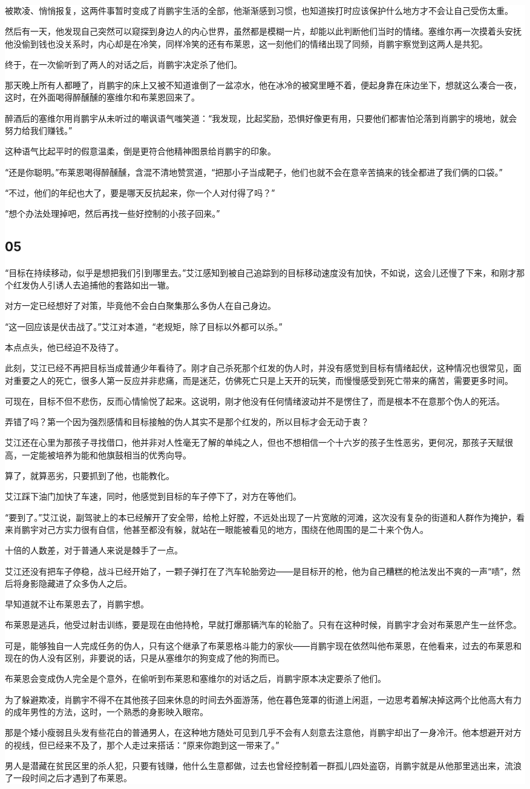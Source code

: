 被欺凌、悄悄报复，这两件事暂时变成了肖鹏宇生活的全部，他渐渐感到习惯，也知道挨打时应该保护什么地方才不会让自己受伤太重。

然后有一天，他发现自己突然可以窥探到身边人的内心世界，虽然都是模糊一片，却能以此判断他们当时的情绪。塞维尔再一次摸着头安抚他没偷到钱也没关系时，内心却是在冷笑，同样冷笑的还有布莱恩，这一刻他们的情绪出现了同频，肖鹏宇察觉到这两人是共犯。

终于，在一次偷听到了两人的对话之后，肖鹏宇决定杀了他们。

那天晚上所有人都睡了，肖鹏宇的床上又被不知道谁倒了一盆凉水，他在冰冷的被窝里睡不着，便起身靠在床边坐下，想就这么凑合一夜，这时，在外面喝得醉醺醺的塞维尔和布莱恩回来了。

醉酒后的塞维尔用肖鹏宇从未听过的嘲讽语气嗤笑道：“我发现，比起奖励，恐惧好像更有用，只要他们都害怕沦落到肖鹏宇的境地，就会努力给我们赚钱。”

这种语气比起平时的假意温柔，倒是更符合他精神图景给肖鹏宇的印象。

“还是你聪明。”布莱恩喝得醉醺醺，含混不清地赞赏道，“把那小子当成靶子，他们也就不会在意辛苦搞来的钱全都进了我们俩的口袋。”

“不过，他们的年纪也大了，要是哪天反抗起来，你一个人对付得了吗？”

“想个办法处理掉吧，然后再找一些好控制的小孩子回来。”

## 05

“目标在持续移动，似乎是想把我们引到哪里去。”艾江感知到被自己追踪到的目标移动速度没有加快，不如说，这会儿还慢了下来，和刚才那个红发伪人引诱人去追捕他的套路如出一辙。

对方一定已经想好了对策，毕竟他不会白白聚集那么多伪人在自己身边。

“这一回应该是伏击战了。”艾江对本道，“老规矩，除了目标以外都可以杀。”

本点点头，他已经迫不及待了。

此刻，艾江已经不再把目标当成普通少年看待了。刚才自己杀死那个红发的伪人时，并没有感觉到目标有情绪起伏，这种情况也很常见，面对重要之人的死亡，很多人第一反应并非悲痛，而是迷茫，仿佛死亡只是上天开的玩笑，而慢慢感受到死亡带来的痛苦，需要更多时间。

可现在，目标不但不悲伤，反而心情愉悦了起来。这说明，刚才他没有任何情绪波动并不是愣住了，而是根本不在意那个伪人的死活。

弄错了吗？第一个因为强烈感情和目标接触的伪人其实不是那个红发的，所以目标才会无动于衷？

艾江还在心里为那孩子寻找借口，他并非对人性毫无了解的单纯之人，但也不想相信一个十六岁的孩子生性恶劣，更何况，那孩子天赋很高，一定能被培养为能和他旗鼓相当的优秀向导。

算了，就算恶劣，只要抓到了他，也能教化。

艾江踩下油门加快了车速，同时，他感觉到目标的车子停下了，对方在等他们。

“要到了。”艾江说，副驾驶上的本已经解开了安全带，给枪上好膛，不远处出现了一片宽敞的河滩，这次没有复杂的街道和人群作为掩护，看来肖鹏宇对己方实力很有自信，他甚至都没有躲，就站在一眼能被看见的地方，围绕在他周围的是二十来个伪人。

十倍的人数差，对于普通人来说是棘手了一点。

艾江还没有把车子停稳，战斗已经开始了，一颗子弹打在了汽车轮胎旁边——是目标开的枪，他为自己糟糕的枪法发出不爽的一声“啧”，然后将身影隐藏进了众多伪人之后。

早知道就不让布莱恩去了，肖鹏宇想。

布莱恩是逃兵，他受过射击训练，要是现在由他持枪，早就打爆那辆汽车的轮胎了。只有在这种时候，肖鹏宇才会对布莱恩产生一丝怀念。

可是，能够独自一人完成任务的伪人，只有这个继承了布莱恩格斗能力的家伙——肖鹏宇现在依然叫他布莱恩，在他看来，过去的布莱恩和现在的伪人没有区别，非要说的话，只是从塞维尔的狗变成了他的狗而已。

布莱恩会变成伪人完全是个意外，在偷听到布莱恩和塞维尔的对话之后，肖鹏宇原本决定要杀了他们。

为了躲避欺凌，肖鹏宇不得不在其他孩子回来休息的时间去外面游荡，他在暮色笼罩的街道上闲逛，一边思考着解决掉这两个比他高大有力的成年男性的方法，这时，一个熟悉的身影映入眼帘。

那是个矮小瘦弱且头发有些花白的普通男人，在这种地方随处可见到几乎不会有人刻意去注意他，肖鹏宇却出了一身冷汗。他本想避开对方的视线，但已经来不及了，那个人走过来搭话：“原来你跑到这一带来了。”

男人是潜藏在贫民区里的杀人犯，只要有钱赚，他什么生意都做，过去也曾经控制着一群孤儿四处盗窃，肖鹏宇就是从他那里逃出来，流浪了一段时间之后才遇到了布莱恩。

